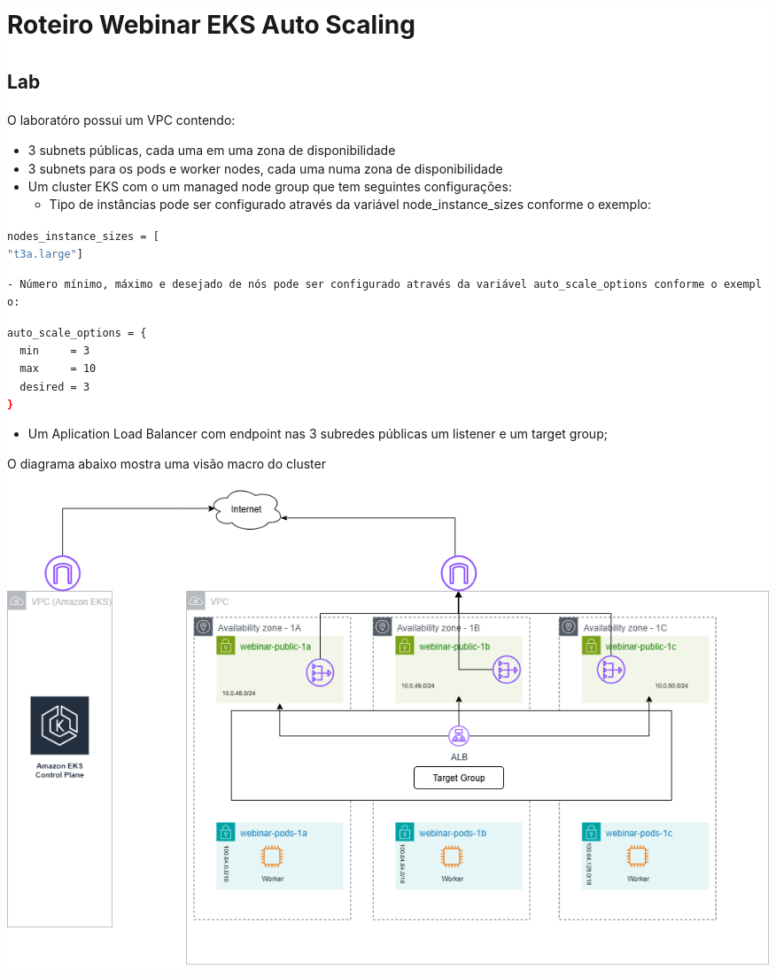 # Roteiro Webinar EKS Auto Scaling

## Lab

O laboratóro possui um VPC contendo: 

* 3 subnets públicas, cada uma em uma zona de disponibilidade
* 3 subnets para os pods e worker nodes, cada uma numa zona de disponibilidade
* Um cluster EKS com o um managed node group que tem seguintes configurações: 
    - Tipo de instâncias pode ser configurado através da variável node_instance_sizes conforme o exemplo: 
```bash  
nodes_instance_sizes = [
"t3a.large"]
``` 
    - Número mínimo, máximo e desejado de nós pode ser configurado através da variável auto_scale_options conforme o exemplo: 
```bash
auto_scale_options = {
  min     = 3
  max     = 10
  desired = 3
}
```

* Um Aplication Load Balancer com endpoint nas 3 subredes públicas um listener e um target group;

O diagrama abaixo mostra uma visão macro do cluster

<img title="Diagrama Macro do Laboratório" alt="Alt text" src="./aws-eks-diagram.png">
